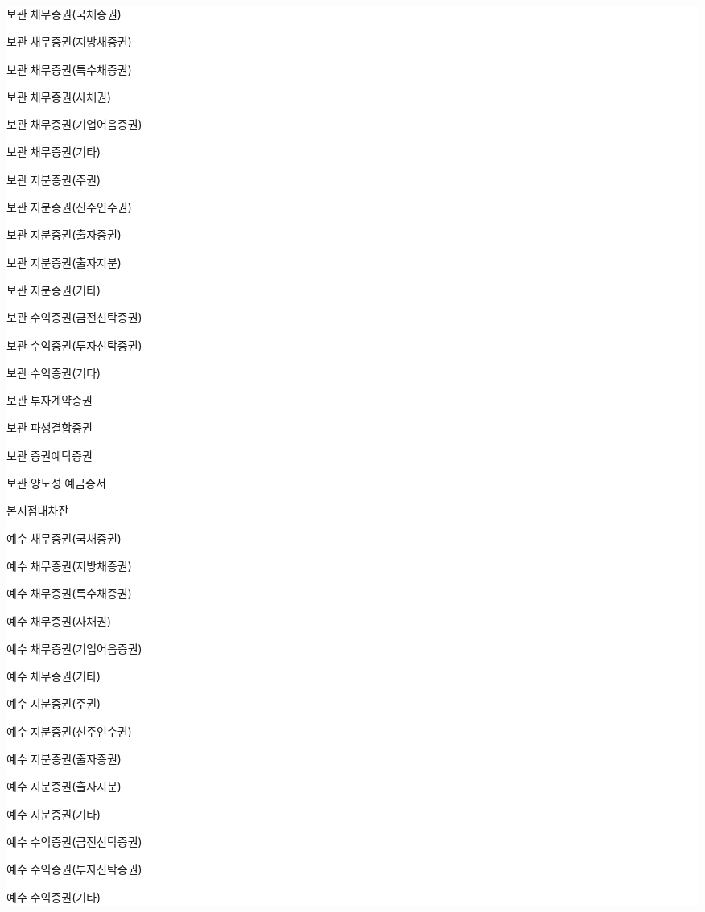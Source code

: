 보관 채무증권(국채증권)

보관 채무증권(지방채증권)

보관 채무증권(특수채증권)

보관 채무증권(사채권)

보관 채무증권(기업어음증권)

보관 채무증권(기타)

보관 지분증권(주권)

보관 지분증권(신주인수권)

보관 지분증권(출자증권)

보관 지분증권(출자지분)

보관 지분증권(기타)

보관 수익증권(금전신탁증권)

보관 수익증권(투자신탁증권)

보관 수익증권(기타)

보관 투자계약증권

보관 파생결합증권

보관 증권예탁증권

보관 양도성 예금증서

본지점대차잔

예수 채무증권(국채증권)

예수 채무증권(지방채증권)

예수 채무증권(특수채증권)

예수 채무증권(사채권)

예수 채무증권(기업어음증권)

예수 채무증권(기타)

예수 지분증권(주권)

예수 지분증권(신주인수권)

예수 지분증권(출자증권)

예수 지분증권(출자지분)

예수 지분증권(기타)

예수 수익증권(금전신탁증권)

예수 수익증권(투자신탁증권)

예수 수익증권(기타)
